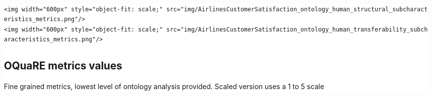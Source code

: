 	<img width="600px" style="object-fit: scale;" src="img/AirlinesCustomerSatisfaction_ontology_human_structural_subcharacteristics_metrics.png"/>
	<img width="600px" style="object-fit: scale;" src="img/AirlinesCustomerSatisfaction_ontology_human_transferability_subcharacteristics_metrics.png"/>
</p>

## OQuaRE metrics values
Fine grained metrics, lowest level of ontology analysis provided. Scaled version uses a 1 to 5 scale
